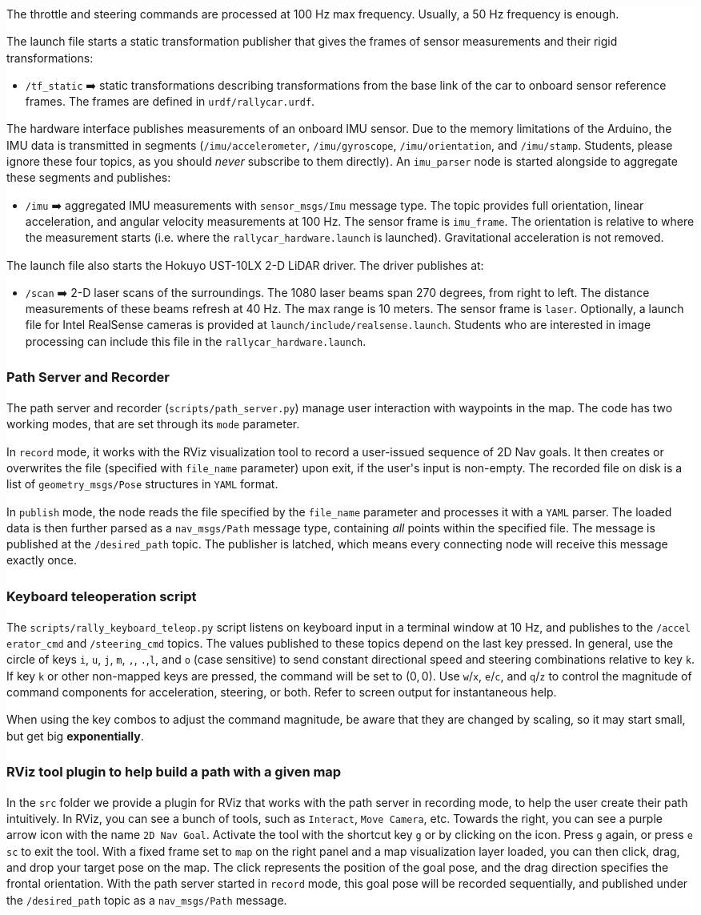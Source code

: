 The throttle and steering commands are processed at $100$ Hz max frequency. Usually, a $50$ Hz frequency is enough.

The launch file starts a static transformation publisher that gives the frames of sensor measurements and their rigid transformations:
- `/tf_static` :arrow_right: static transformations describing transformations from the base link of the car to onboard sensor reference frames. The frames are defined in `urdf/rallycar.urdf`.

The hardware interface publishes measurements of an onboard IMU sensor. Due to the memory limitations of the Arduino, the IMU data is transmitted in segments (`/imu/accelerometer`, `/imu/gyroscope`, `/imu/orientation`, and `/imu/stamp`. Students, please ignore these four topics, as you should *never* subscribe to them directly). An `imu_parser` node is started alongside to aggregate these segments and publishes:
- `/imu` :arrow_right: aggregated IMU measurements with `sensor_msgs/Imu` message type. The topic provides full orientation, linear acceleration, and angular velocity measurements at $100$ Hz. The sensor frame is `imu_frame`. The orientation is relative to where the measurement starts (i.e. where the `rallycar_hardware.launch` is launched). Gravitational acceleration is not removed.

The launch file also starts the Hokuyo UST-10LX 2-D LiDAR driver. The driver publishes at:
- `/scan` :arrow_right: 2-D laser scans of the surroundings. The 1080 laser beams span 270 degrees, from right to left. The distance measurements of these beams refresh at $40$ Hz. The max range is 10 meters. The sensor frame is `laser`.
Optionally, a launch file for Intel RealSense cameras is provided at `launch/include/realsense.launch`. Students who are interested in image processing can include this file in the `rallycar_hardware.launch`.

### Path Server and Recorder
The path server and recorder (`scripts/path_server.py`) manage user interaction with waypoints in the map. The code has two working modes, that are set through its `mode` parameter.

In `record` mode, it works with the RViz visualization tool to record a user-issued sequence of 2D Nav goals. It then creates or overwrites the file (specified with `file_name` parameter) upon exit, if the user's input is non-empty. The recorded file on disk is a list of `geometry_msgs/Pose` structures in `YAML` format.

In `publish` mode, the node reads the file specified by the `file_name` parameter and processes it with a `YAML` parser. The loaded data is then further parsed as a `nav_msgs/Path` message type, containing *all* points within the specified file. The message is published at the `/desired_path` topic. The publisher is latched, which means every connecting node will receive this message exactly once.

### Keyboard teleoperation script
The `scripts/rally_keyboard_teleop.py` script listens on keyboard input in a terminal window at $10$ Hz, and publishes to the `/accelerator_cmd` and `/steering_cmd` topics. The values published to these topics depend on the last key pressed. In general, use the circle of keys `i`, `u`, `j`, `m`, `,`, `.`,`l`, and `o` (case sensitive) to send constant directional speed and steering combinations relative to key `k`. If key `k` or other non-mapped keys are pressed, the command will be set to $(0,0)$. Use `w`/`x`, `e`/`c`, and `q`/`z` to control the magnitude of command components for acceleration, steering, or both. Refer to screen output for instantaneous help.

When using the key combos to adjust the command magnitude, be aware that they are changed by scaling, so it may start small, but get big **exponentially**.

### RViz tool plugin to help build a path with a given map
In the `src` folder we provide a plugin for RViz that works with the path server in recording mode, to help the user create their path intuitively. In RViz, you can see a bunch of tools, such as `Interact`, `Move Camera`, etc. Towards the right, you can see a purple arrow icon with the name `2D Nav Goal`. Activate the tool with the shortcut key `g` or by clicking on the icon. Press `g` again, or press `esc` to exit the tool. With a fixed frame set to `map` on the right panel and a map visualization layer loaded, you can then click, drag, and drop your target pose on the map. The click represents the position of the goal pose, and the drag direction specifies the frontal orientation. With the path server started in `record` mode, this goal pose will be recorded sequentially, and published under the `/desired_path` topic as a `nav_msgs/Path` message.
